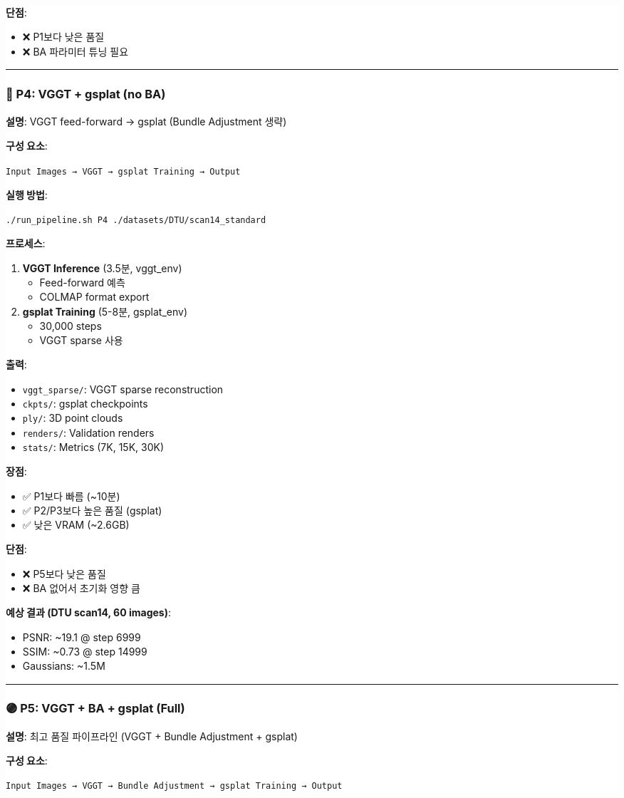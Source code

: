 **단점**:
- ❌ P1보다 낮은 품질
- ❌ BA 파라미터 튜닝 필요

---

### 🔵 P4: VGGT + gsplat (no BA)

**설명**: VGGT feed-forward → gsplat (Bundle Adjustment 생략)

**구성 요소**:
```
Input Images → VGGT → gsplat Training → Output
```

**실행 방법**:
```bash
./run_pipeline.sh P4 ./datasets/DTU/scan14_standard
```

**프로세스**:
1. **VGGT Inference** (3.5분, vggt_env)
   - Feed-forward 예측
   - COLMAP format export
2. **gsplat Training** (5-8분, gsplat_env)
   - 30,000 steps
   - VGGT sparse 사용

**출력**:
- `vggt_sparse/`: VGGT sparse reconstruction
- `ckpts/`: gsplat checkpoints
- `ply/`: 3D point clouds
- `renders/`: Validation renders
- `stats/`: Metrics (7K, 15K, 30K)

**장점**:
- ✅ P1보다 빠름 (~10분)
- ✅ P2/P3보다 높은 품질 (gsplat)
- ✅ 낮은 VRAM (~2.6GB)

**단점**:
- ❌ P5보다 낮은 품질
- ❌ BA 없어서 초기화 영향 큼

**예상 결과 (DTU scan14, 60 images)**:
- PSNR: ~19.1 @ step 6999
- SSIM: ~0.73 @ step 14999
- Gaussians: ~1.5M

---

### 🟣 P5: VGGT + BA + gsplat (Full)

**설명**: 최고 품질 파이프라인 (VGGT + Bundle Adjustment + gsplat)

**구성 요소**:
```
Input Images → VGGT → Bundle Adjustment → gsplat Training → Output
```
